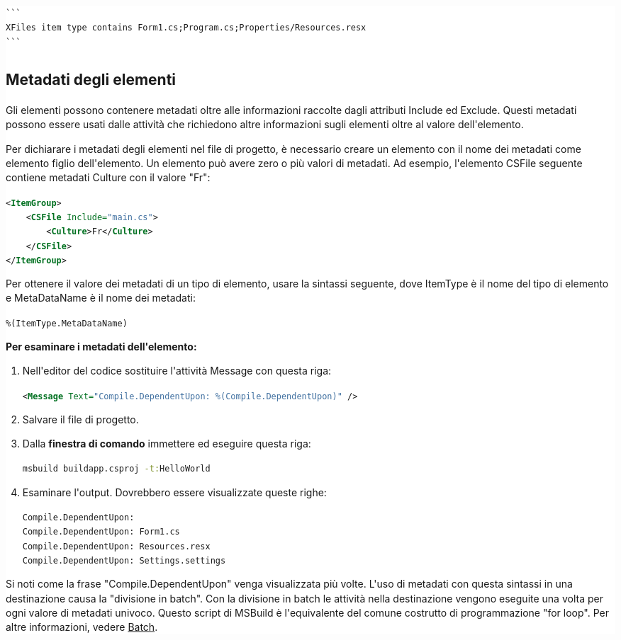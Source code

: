     ```
    XFiles item type contains Form1.cs;Program.cs;Properties/Resources.resx
    ```

## <a name="item-metadata"></a>Metadati degli elementi

 Gli elementi possono contenere metadati oltre alle informazioni raccolte dagli attributi Include ed Exclude. Questi metadati possono essere usati dalle attività che richiedono altre informazioni sugli elementi oltre al valore dell'elemento.

 Per dichiarare i metadati degli elementi nel file di progetto, è necessario creare un elemento con il nome dei metadati come elemento figlio dell'elemento. Un elemento può avere zero o più valori di metadati. Ad esempio, l'elemento CSFile seguente contiene metadati Culture con il valore "Fr":

```xml
<ItemGroup>
    <CSFile Include="main.cs">
        <Culture>Fr</Culture>
    </CSFile>
</ItemGroup>
```

 Per ottenere il valore dei metadati di un tipo di elemento, usare la sintassi seguente, dove ItemType è il nome del tipo di elemento e MetaDataName è il nome dei metadati:

```xml
%(ItemType.MetaDataName)
```

**Per esaminare i metadati dell'elemento:**

1. Nell'editor del codice sostituire l'attività Message con questa riga:

    ```xml
    <Message Text="Compile.DependentUpon: %(Compile.DependentUpon)" />
    ```

2. Salvare il file di progetto.

3. Dalla **finestra di comando** immettere ed eseguire questa riga:

    ```cmd
    msbuild buildapp.csproj -t:HelloWorld
    ```

4. Esaminare l'output. Dovrebbero essere visualizzate queste righe:

    ```output
    Compile.DependentUpon:
    Compile.DependentUpon: Form1.cs
    Compile.DependentUpon: Resources.resx
    Compile.DependentUpon: Settings.settings
    ```

Si noti come la frase "Compile.DependentUpon" venga visualizzata più volte. L'uso di metadati con questa sintassi in una destinazione causa la "divisione in batch". Con la divisione in batch le attività nella destinazione vengono eseguite una volta per ogni valore di metadati univoco. Questo script di MSBuild è l'equivalente del comune costrutto di programmazione "for loop". Per altre informazioni, vedere [Batch](../msbuild/msbuild-batching.md).
